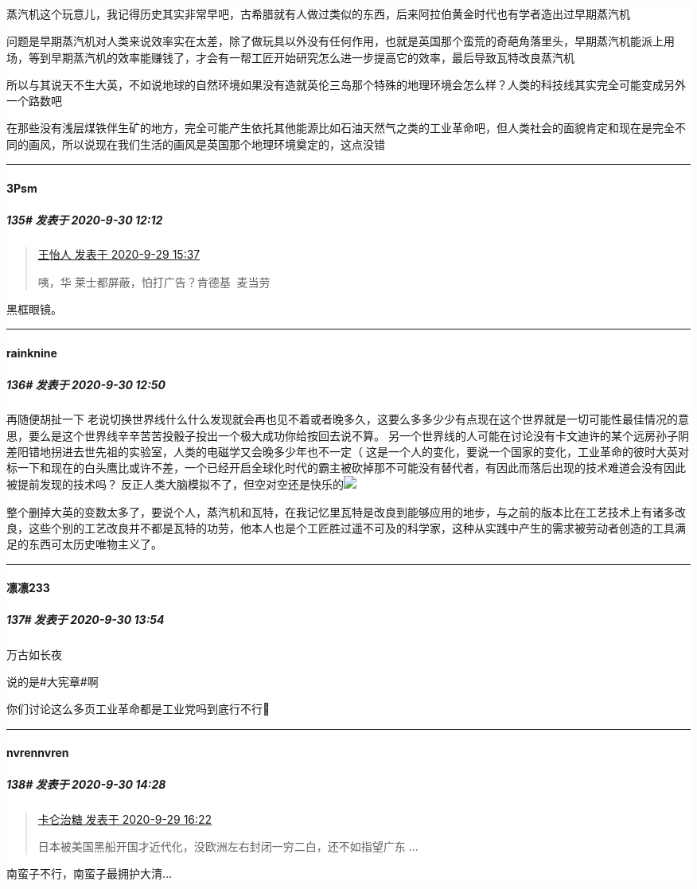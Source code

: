 
蒸汽机这个玩意儿，我记得历史其实非常早吧，古希腊就有人做过类似的东西，后来阿拉伯黄金时代也有学者造出过早期蒸汽机


问题是早期蒸汽机对人类来说效率实在太差，除了做玩具以外没有任何作用，也就是英国那个蛮荒的奇葩角落里头，早期蒸汽机能派上用场，等到早期蒸汽机的效率能赚钱了，才会有一帮工匠开始研究怎么进一步提高它的效率，最后导致瓦特改良蒸汽机


所以与其说天不生大英，不如说地球的自然环境如果没有造就英伦三岛那个特殊的地理环境会怎么样？人类的科技线其实完全可能变成另外一个路数吧


在那些没有浅层煤铁伴生矿的地方，完全可能产生依托其他能源比如石油天然气之类的工业革命吧，但人类社会的面貌肯定和现在是完全不同的画风，所以说现在我们生活的画风是英国那个地理环境奠定的，这点没错


-----

####  3Psm  
##### 135#       发表于 2020-9-30 12:12


<blockquote><a href="httphttps://bbs.saraba1st.com/2b/forum.php?mod=redirect&amp;goto=findpost&amp;pid=48896316&amp;ptid=1962516" target="_blank">王怡人 发表于 2020-9-29 15:37</a>

咦，华 莱士都屏蔽，怕打广告？肯德基  麦当劳</blockquote>
黑框眼镜。


-----

####  rainknine  
##### 136#       发表于 2020-9-30 12:50


再随便胡扯一下
老说切换世界线什么什么发现就会再也见不着或者晚多久，这要么多多少少有点现在这个世界就是一切可能性最佳情况的意思，要么是这个世界线辛辛苦苦投骰子投出一个极大成功你给按回去说不算。
另一个世界线的人可能在讨论没有卡文迪许的某个远房孙子阴差阳错地拐进去世先祖的实验室，人类的电磁学又会晚多少年也不一定（
这是一个人的变化，要说一个国家的变化，工业革命的彼时大英对标一下和现在的白头鹰比或许不差，一个已经开启全球化时代的霸主被砍掉那不可能没有替代者，有因此而落后出现的技术难道会没有因此被提前发现的技术吗？
反正人类大脑模拟不了，但空对空还是快乐的<img src="https://static.saraba1st.com/image/smiley/face2017/037.png" referrerpolicy="no-referrer">

整个删掉大英的变数太多了，要说个人，蒸汽机和瓦特，在我记忆里瓦特是改良到能够应用的地步，与之前的版本比在工艺技术上有诸多改良，这些个别的工艺改良并不都是瓦特的功劳，他本人也是个工匠胜过遥不可及的科学家，这种从实践中产生的需求被劳动者创造的工具满足的东西可太历史唯物主义了。


-----

####  凛凛233  
##### 137#       发表于 2020-9-30 13:54


万古如长夜

说的是#大宪章#啊

你们讨论这么多页工业革命都是工业党吗到底行不行👻


-----

####  nvrennvren  
##### 138#       发表于 2020-9-30 14:28


<blockquote><a href="httphttps://bbs.saraba1st.com/2b/forum.php?mod=redirect&amp;goto=findpost&amp;pid=48896809&amp;ptid=1962516" target="_blank">卡仑治糖 发表于 2020-9-29 16:22</a>

日本被美国黑船开国才近代化，没欧洲左右封闭一穷二白，还不如指望广东 ...</blockquote>
南蛮子不行，南蛮子最拥护大清…


                                             